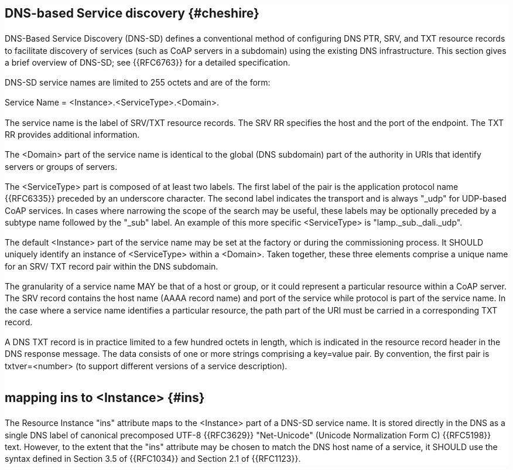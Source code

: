 ## DNS-based Service discovery {#cheshire}

DNS-Based Service Discovery (DNS-SD) defines a conventional method of
configuring DNS PTR, SRV, and TXT resource records to facilitate
discovery of services (such as CoAP servers in a subdomain) using the
existing DNS infrastructure.  This section gives a brief overview of
DNS-SD; see {{RFC6763}} for a detailed
specification.

DNS-SD service names are limited to 255 octets and are of the form:

Service Name = &lt;Instance>.&lt;ServiceType>.&lt;Domain>.

The service name is the label of SRV/TXT resource records. The SRV RR specifies
the host and the port of the endpoint. The TXT RR provides additional information.

The &lt;Domain> part of the service name is identical to the global (DNS
subdomain) part of the authority in URIs that identify servers or groups
of servers.

The &lt;ServiceType> part is composed of at least two labels.  The first
label of the pair is the application protocol name {{RFC6335}} preceded by an
underscore character.  The second label indicates the transport and is always
"_udp" for UDP-based CoAP services.  In cases where narrowing the scope of
the search may be useful, these labels may be optionally preceded by a
subtype name followed by the "_sub" label.  An example of this more specific
&lt;ServiceType> is "lamp._sub._dali._udp".

The default &lt;Instance> part of the service name may be set at the factory
or during the commissioning process.  It SHOULD uniquely identify an instance
of &lt;ServiceType> within a &lt;Domain>.  Taken together, these three
elements comprise a unique name for an SRV/ TXT record pair within the DNS
subdomain.

The granularity of a service name MAY be that of a host or group, or it could
represent a particular resource within a CoAP server.  The SRV record
contains the host name (AAAA record name) and port of the service while
protocol is part of the service name.  In the case where a service name
identifies a particular resource, the path part of the URI must be carried in
a corresponding TXT record.

A DNS TXT record is in practice limited to a few hundred octets in length,
which is indicated in the resource record header in the DNS response message.
The data consists of one or more strings comprising a key=value pair.  By
convention, the first pair is txtver=&lt;number> (to support different
versions of a service description).


## mapping ins to &lt;Instance> {#ins}

The Resource Instance "ins" attribute maps to the &lt;Instance> part of a
DNS-SD service name.  It is stored directly in the DNS as a single DNS label
of canonical precomposed UTF-8 {{RFC3629}} "Net-Unicode" (Unicode
Normalization Form C) {{RFC5198}} text.  However, to the extent that the
"ins" attribute may be chosen to match the DNS host name of a service, it
SHOULD use the syntax defined in Section 3.5 of {{RFC1034}} and Section 2.1
of {{RFC1123}}.

